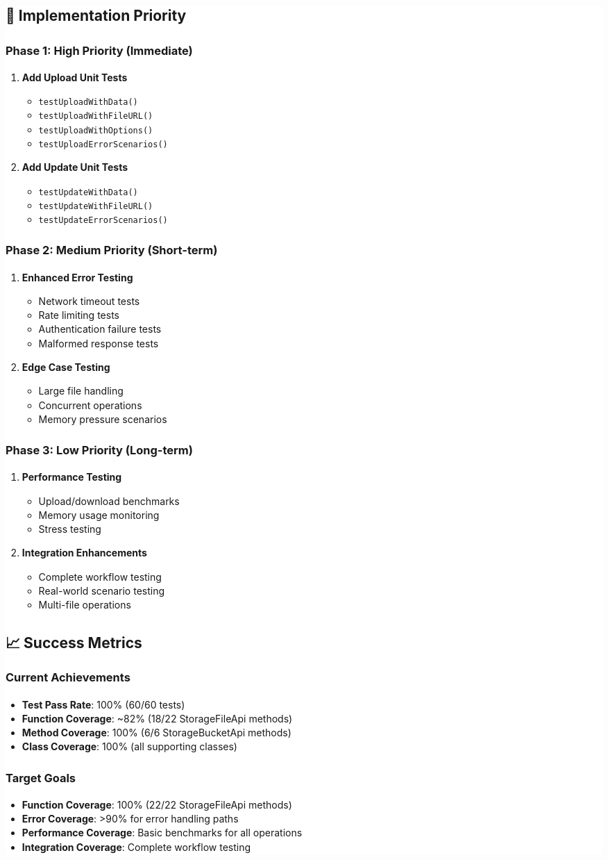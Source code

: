 ## 🚀 Implementation Priority

### **Phase 1: High Priority (Immediate)**
1. **Add Upload Unit Tests**
   - `testUploadWithData()`
   - `testUploadWithFileURL()`
   - `testUploadWithOptions()`
   - `testUploadErrorScenarios()`

2. **Add Update Unit Tests**
   - `testUpdateWithData()`
   - `testUpdateWithFileURL()`
   - `testUpdateErrorScenarios()`

### **Phase 2: Medium Priority (Short-term)**
1. **Enhanced Error Testing**
   - Network timeout tests
   - Rate limiting tests
   - Authentication failure tests
   - Malformed response tests

2. **Edge Case Testing**
   - Large file handling
   - Concurrent operations
   - Memory pressure scenarios

### **Phase 3: Low Priority (Long-term)**
1. **Performance Testing**
   - Upload/download benchmarks
   - Memory usage monitoring
   - Stress testing

2. **Integration Enhancements**
   - Complete workflow testing
   - Real-world scenario testing
   - Multi-file operations

## 📈 Success Metrics

### **Current Achievements**
- **Test Pass Rate**: 100% (60/60 tests)
- **Function Coverage**: ~82% (18/22 StorageFileApi methods)
- **Method Coverage**: 100% (6/6 StorageBucketApi methods)
- **Class Coverage**: 100% (all supporting classes)

### **Target Goals**
- **Function Coverage**: 100% (22/22 StorageFileApi methods)
- **Error Coverage**: >90% for error handling paths
- **Performance Coverage**: Basic benchmarks for all operations
- **Integration Coverage**: Complete workflow testing
